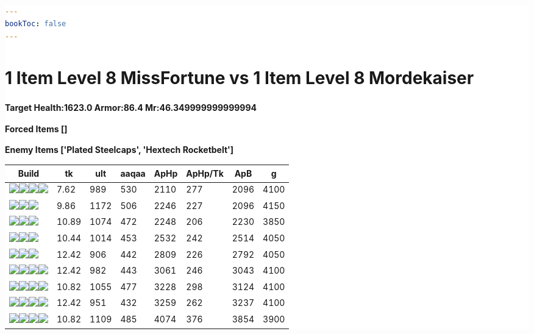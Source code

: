 ```yaml
---
bookToc: false
---
```


# 1 Item Level 8 MissFortune vs 1 Item Level 8 Mordekaiser

**Target Health:1623.0 Armor:86.4 Mr:46.349999999999994**


**Forced Items []**


**Enemy Items ['Plated Steelcaps', 'Hextech Rocketbelt']**




Build | tk | ult | aaqaa |ApHp | ApHp/Tk | ApB | g
-|-|-|-|-|-|-|-
![](/item/6672.png)![](/item/1001.png)![](/item/1055.png)![](/item/1036.png)|7.62|989|530|2110|277|2096|4100
![](/item/3074.png)![](/item/1001.png)![](/item/1055.png)|9.86|1172|506|2246|227|2096|4150
![](/item/6692.png)![](/item/1001.png)![](/item/1055.png)|10.89|1074|472|2248|206|2230|3850
![](/item/6631.png)![](/item/1001.png)![](/item/1055.png)|10.44|1014|453|2532|242|2514|4050
![](/item/3748.png)![](/item/1001.png)![](/item/1055.png)|12.42|906|442|2809|226|2792|4050
![](/item/3026.png)![](/item/1001.png)![](/item/1055.png)![](/item/1036.png)|12.42|982|443|3061|246|3043|4100
![](/item/6673.png)![](/item/1001.png)![](/item/1055.png)![](/item/1036.png)|10.82|1055|477|3228|298|3124|4100
![](/item/6035.png)![](/item/1001.png)![](/item/1055.png)![](/item/1036.png)|12.42|951|432|3259|262|3237|4100
![](/item/3156.png)![](/item/1001.png)![](/item/1055.png)![](/item/1036.png)|10.82|1109|485|4074|376|3854|3900
































